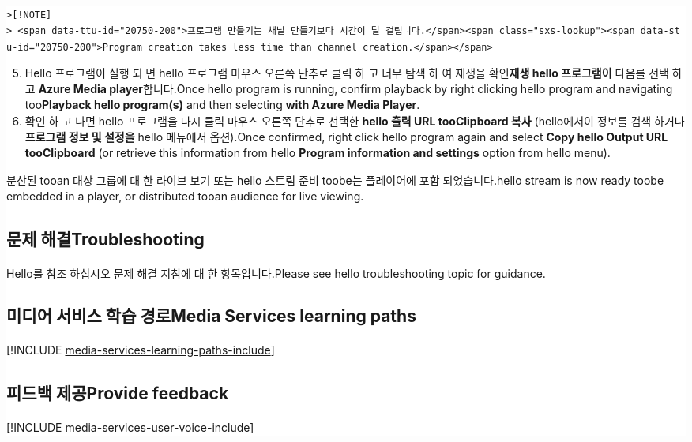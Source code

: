     >[!NOTE]
    > <span data-ttu-id="20750-200">프로그램 만들기는 채널 만들기보다 시간이 덜 걸립니다.</span><span class="sxs-lookup"><span data-stu-id="20750-200">Program creation takes less time than channel creation.</span></span>   
      
5. <span data-ttu-id="20750-201">Hello 프로그램이 실행 되 면 hello 프로그램 마우스 오른쪽 단추로 클릭 하 고 너무 탐색 하 여 재생을 확인**재생 hello 프로그램이** 다음를 선택 하 고 **Azure Media player**합니다.</span><span class="sxs-lookup"><span data-stu-id="20750-201">Once hello program is running, confirm playback by right clicking hello program and navigating too**Playback hello program(s)** and then selecting **with Azure Media Player**.</span></span>  
6. <span data-ttu-id="20750-202">확인 하 고 나면 hello 프로그램을 다시 클릭 마우스 오른쪽 단추로 선택한 **hello 출력 URL tooClipboard 복사** (hello에서이 정보를 검색 하거나 **프로그램 정보 및 설정을** hello 메뉴에서 옵션).</span><span class="sxs-lookup"><span data-stu-id="20750-202">Once confirmed, right click hello program again and select **Copy hello Output URL tooClipboard** (or retrieve this information from hello **Program information and settings** option from hello menu).</span></span>

<span data-ttu-id="20750-203">분산된 tooan 대상 그룹에 대 한 라이브 보기 또는 hello 스트림 준비 toobe는 플레이어에 포함 되었습니다.</span><span class="sxs-lookup"><span data-stu-id="20750-203">hello stream is now ready toobe embedded in a player, or distributed tooan audience for live viewing.</span></span>  

## <a name="troubleshooting"></a><span data-ttu-id="20750-204">문제 해결</span><span class="sxs-lookup"><span data-stu-id="20750-204">Troubleshooting</span></span>
<span data-ttu-id="20750-205">Hello를 참조 하십시오 [문제 해결](media-services-troubleshooting-live-streaming.md) 지침에 대 한 항목입니다.</span><span class="sxs-lookup"><span data-stu-id="20750-205">Please see hello [troubleshooting](media-services-troubleshooting-live-streaming.md) topic for guidance.</span></span>

## <a name="media-services-learning-paths"></a><span data-ttu-id="20750-206">미디어 서비스 학습 경로</span><span class="sxs-lookup"><span data-stu-id="20750-206">Media Services learning paths</span></span>
[!INCLUDE [media-services-learning-paths-include](../../includes/media-services-learning-paths-include.md)]

## <a name="provide-feedback"></a><span data-ttu-id="20750-207">피드백 제공</span><span class="sxs-lookup"><span data-stu-id="20750-207">Provide feedback</span></span>
[!INCLUDE [media-services-user-voice-include](../../includes/media-services-user-voice-include.md)]

